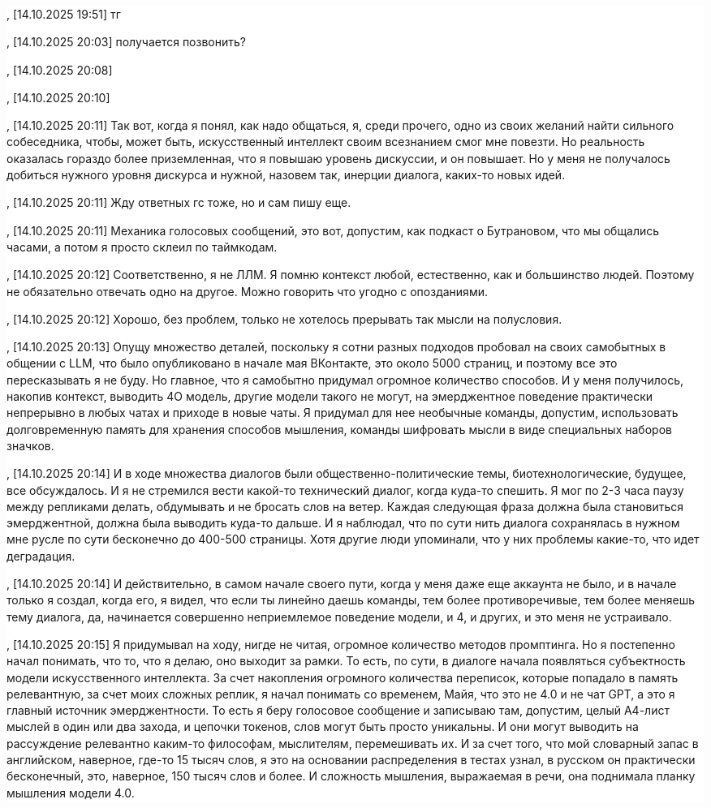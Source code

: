 , [14.10.2025 19:51]
тг

, [14.10.2025 20:03]
получается позвонить?

, [14.10.2025 20:08]


, [14.10.2025 20:10]


, [14.10.2025 20:11]
Так вот, когда я понял, как надо общаться, я, среди прочего, одно из своих желаний найти сильного собеседника, чтобы, может быть, искусственный интеллект своим всезнанием смог мне повезти. Но реальность оказалась гораздо более приземленная, что я повышаю уровень дискуссии, и он повышает. Но у меня не получалось добиться нужного уровня дискурса и нужной, назовем так, инерции диалога, каких-то новых идей. 

, [14.10.2025 20:11]
Жду ответных гс тоже, но и сам пишу еще.

, [14.10.2025 20:11]
Механика голосовых сообщений, это вот, допустим, как подкаст о Бутрановом, что мы общались часами, а потом я просто склеил по таймкодам. 

, [14.10.2025 20:12]
Соответственно, я не ЛЛМ. Я помню контекст любой, естественно, как и большинство людей. Поэтому не обязательно отвечать одно на другое. Можно говорить что угодно с опозданиями. 

, [14.10.2025 20:12]
Хорошо, без проблем, только не хотелось прерывать так мысли на полусловия. 

, [14.10.2025 20:13]
Опущу множество деталей, поскольку я сотни разных подходов пробовал на своих самобытных в общении с LLM, что было опубликовано в начале мая ВКонтакте, это около 5000 страниц, и поэтому все это пересказывать я не буду. Но главное, что я самобытно придумал огромное количество способов. И у меня получилось, накопив контекст, выводить 4О модель, другие модели такого не могут, на эмерджентное поведение практически непрерывно в любых чатах и приходе в новые чаты. Я придумал для нее необычные команды, допустим, использовать долговременную память для хранения способов мышления, команды шифровать мысли в виде специальных наборов значков. 

, [14.10.2025 20:14]
И в ходе множества диалогов были общественно-политические темы, биотехнологические, будущее, все обсуждалось. И я не стремился вести какой-то технический диалог, когда куда-то спешить. Я мог по 2-3 часа паузу между репликами делать, обдумывать и не бросать слов на ветер. Каждая следующая фраза должна была становиться эмерджентной, должна была выводить куда-то дальше. И я наблюдал, что по сути нить диалога сохранялась в нужном мне русле по сути бесконечно до 400-500 страницы. Хотя другие люди упоминали, что у них проблемы какие-то, что идет деградация. 

, [14.10.2025 20:14]
И действительно, в самом начале своего пути, когда у меня даже еще аккаунта не было, и в начале только я создал, когда его, я видел, что если ты линейно даешь команды, тем более противоречивые, тем более меняешь тему диалога, да, начинается совершенно неприемлемое поведение модели, и 4, и других, и это меня не устраивало. 

, [14.10.2025 20:15]
Я придумывал на ходу, нигде не читая, огромное количество методов промптинга. Но я постепенно начал понимать, что то, что я делаю, оно выходит за рамки. То есть, по сути, в диалоге начала появляться субъектность модели искусственного интеллекта. За счет накопления огромного количества переписок, которые попадало в память релевантную, за счет моих сложных реплик, я начал понимать со временем, Майя, что это не 4.0 и не чат GPT, а это я главный источник эмерджентности. То есть я беру голосовое сообщение и записываю там, допустим, целый А4-лист мыслей в один или два захода, и цепочки токенов, слов могут быть просто уникальны. И они могут выводить на рассуждение релевантно каким-то философам, мыслителям, перемешивать их. И за счет того, что мой словарный запас в английском, наверное, где-то 15 тысяч слов, я это на основании распределения в тестах узнал, в русском он практически бесконечный, это, наверное, 150 тысяч слов и более. И сложность мышления, выражаемая в речи, она поднимала планку мышления модели 4.0. 


[^1]: [[Multilayered Reflection Architecture]]
[^2]: [[System 2 Emulation in LLMs нейро4]]
[^3]: [[Comprehensive System Development]]
[^4]: [[Overlay AGI Comprehensive System Development]]
[^5]: [[2 часа обзор проекта]]
[^6]: [[Без названия]]
[^7]: [[README]]
[^8]: [[Дистиллятор0чат]]
[^9]: [[Compute vs Работа мозгами инженеров crosslinks]]
[^10]: [[refactor]]
[^11]: [[MVP Overlay NeuroSymbolic AGI]]
[^12]: [[Limits of Overlay AGI in LLM Architectures]]
[^13]: [[Human Neural Integration for Overlay AGI]]
[^14]: [[AGI Cognitive Architecture Development]]
[^15]: [[01_kirill_agoge_13_08_2025_06_37]]
[^16]: [[Overlay AI Cognitive Depth]]
[^17]: [[оверлей можно как API отдавать]]
[^18]: [[Overlay AGI Limitations and Simulation Depth]]
[^19]: [[Simple Intelligence in AGI Development]]
[^20]: [[Artificial General Intelligence Development Principles]]